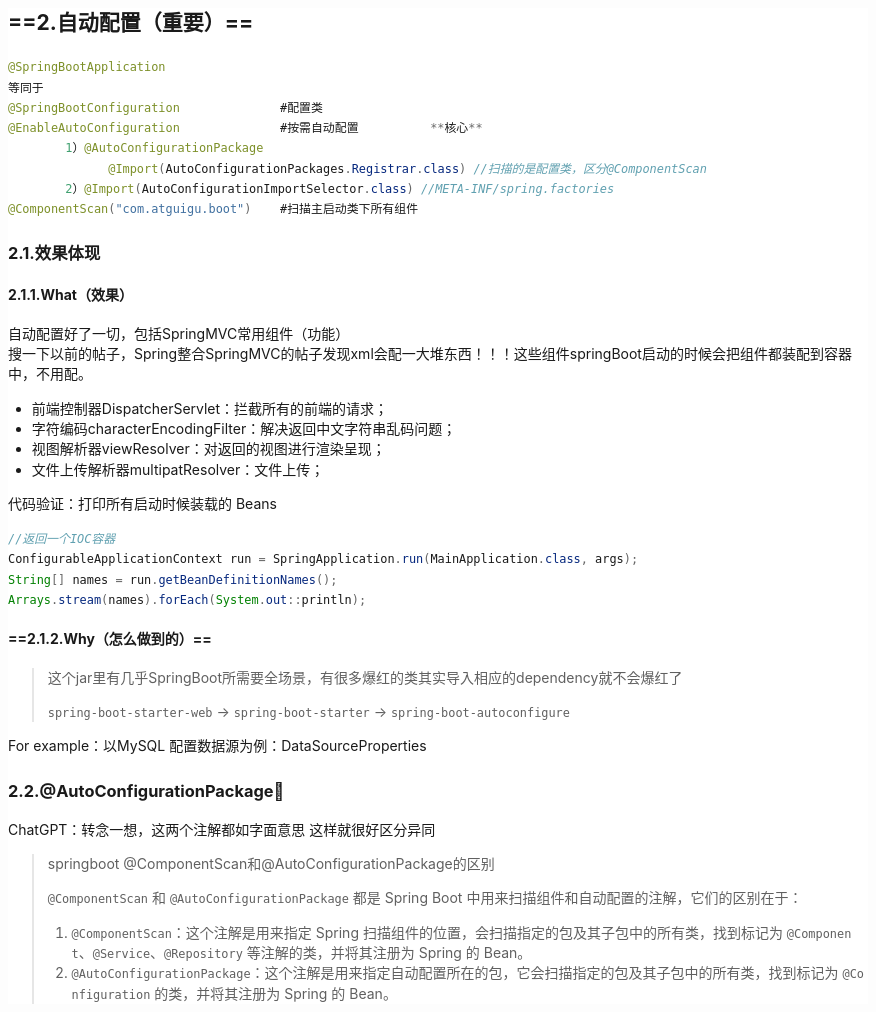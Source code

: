 




## ==2.自动配置（重要）==

```java
@SpringBootApplication
等同于
@SpringBootConfiguration              #配置类
@EnableAutoConfiguration              #按需自动配置          **核心**
    	1）@AutoConfigurationPackage
    		  @Import(AutoConfigurationPackages.Registrar.class) //扫描的是配置类，区分@ComponentScan
        2）@Import(AutoConfigurationImportSelector.class) //META-INF/spring.factories  
@ComponentScan("com.atguigu.boot")    #扫描主启动类下所有组件
```




### 2.1.效果体现

#### 2.1.1.What（效果）

自动配置好了一切，包括SpringMVC常用组件（功能）   
搜一下以前的帖子，Spring整合SpringMVC的帖子发现xml会配一大堆东西！！！这些组件springBoot启动的时候会把组件都装配到容器中，不用配。

* 前端控制器DispatcherServlet：拦截所有的前端的请求；
* 字符编码characterEncodingFilter：解决返回中文字符串乱码问题；
* 视图解析器viewResolver：对返回的视图进行渲染呈现；
* 文件上传解析器multipatResolver：文件上传；



代码验证：打印所有启动时候装载的 Beans

```java
//返回一个IOC容器
ConfigurableApplicationContext run = SpringApplication.run(MainApplication.class, args);
String[] names = run.getBeanDefinitionNames();
Arrays.stream(names).forEach(System.out::println);
```



#### ==2.1.2.Why（怎么做到的）==

> 这个jar里有几乎SpringBoot所需要全场景，有很多爆红的类其实导入相应的dependency就不会爆红了
>
> `spring-boot-starter-web` -> `spring-boot-starter` -> `spring-boot-autoconfigure`

For example：以MySQL 配置数据源为例：DataSourceProperties 



### 2.2.@AutoConfigurationPackage🌟

ChatGPT：转念一想，这两个注解都如字面意思   这样就很好区分异同

> springboot @ComponentScan和@AutoConfigurationPackage的区别
>
> 
>
> `@ComponentScan` 和 `@AutoConfigurationPackage` 都是 Spring Boot 中用来扫描组件和自动配置的注解，它们的区别在于：
>
> 1. `@ComponentScan`：这个注解是用来指定 Spring 扫描组件的位置，会扫描指定的包及其子包中的所有类，找到标记为 `@Component`、`@Service`、`@Repository` 等注解的类，并将其注册为 Spring 的 Bean。
> 2. `@AutoConfigurationPackage`：这个注解是用来指定自动配置所在的包，它会扫描指定的包及其子包中的所有类，找到标记为 `@Configuration` 的类，并将其注册为 Spring 的 Bean。
>